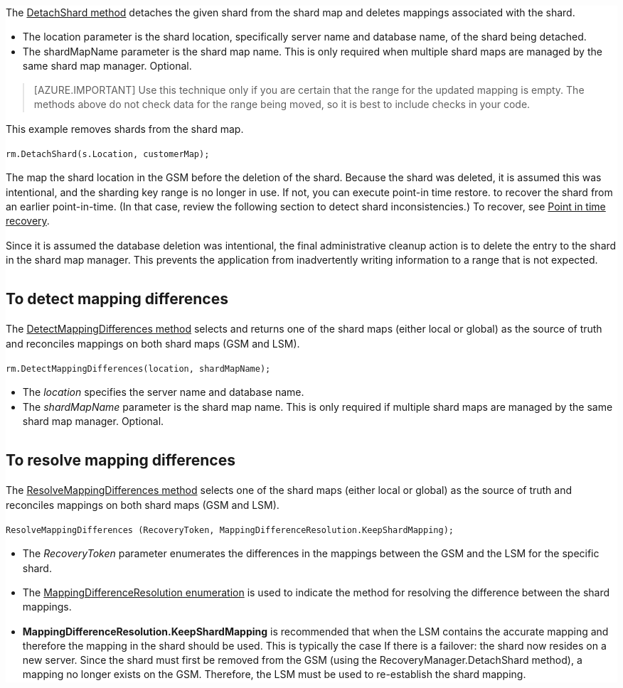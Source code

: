 The [DetachShard method](https://msdn.microsoft.com/zh-cn/library/azure/dn842083.aspx) detaches the given shard from the shard map and deletes mappings associated with the shard.  

* The location parameter is the shard location, specifically server name and database name, of the shard being detached. 
* The shardMapName parameter is the shard map name. This is only required when multiple shard maps are managed by the same shard map manager. Optional. 


> [AZURE.IMPORTANT]
> Use this technique only if you are certain that the range for the updated mapping is empty. The methods above do not check data for the range being moved, so it is best to include checks in your code.
>

This example removes shards from the shard map. 

	rm.DetachShard(s.Location, customerMap); 

The map the shard location in the GSM before the deletion of the shard. Because the shard was deleted, it is assumed this was intentional, and the sharding key range is no longer in use. If not, you can execute point-in time restore. to recover the shard from an earlier point-in-time. (In that case, review the following section to detect shard inconsistencies.) To recover, see [Point in time recovery](/documentation/articles/sql-database-point-in-time-restore/).

Since it is assumed the database deletion was intentional, the final administrative cleanup action is to delete the entry to the shard in the shard map manager. This prevents the application from inadvertently writing information to a range that is not expected.

## To detect mapping differences 

The [DetectMappingDifferences method](https://msdn.microsoft.com/zh-cn/library/azure/microsoft.azure.sqldatabase.elasticscale.shardmanagement.recovery.recoverymanager.detectmappingdifferences.aspx) selects and returns one of the shard maps (either local or global) as the source of truth and reconciles mappings on both shard maps (GSM and LSM).

	rm.DetectMappingDifferences(location, shardMapName);

* The *location* specifies the server name and database name. 
* The *shardMapName* parameter is the shard map name. This is only required if multiple shard maps are managed by the same shard map manager. Optional. 

## To resolve mapping differences

The [ResolveMappingDifferences method](https://msdn.microsoft.com/zh-cn/library/azure/microsoft.azure.sqldatabase.elasticscale.shardmanagement.recovery.recoverymanager.resolvemappingdifferences.aspx) selects one of the shard maps (either local or global) as the source of truth and reconciles mappings on both shard maps (GSM and LSM).

	ResolveMappingDifferences (RecoveryToken, MappingDifferenceResolution.KeepShardMapping);
   
* The *RecoveryToken* parameter enumerates the differences in the mappings between the GSM and the LSM for the specific shard. 

* The [MappingDifferenceResolution enumeration](https://msdn.microsoft.com/zh-cn/library/azure/microsoft.azure.sqldatabase.elasticscale.shardmanagement.recovery.mappingdifferenceresolution.aspx) is used to indicate the method for resolving the difference between the shard mappings. 
* **MappingDifferenceResolution.KeepShardMapping** is recommended that when the LSM contains the accurate mapping and therefore the mapping in the shard should be used. This is typically the case If there is a failover: the shard now resides on a new server. Since the shard must first be removed from the GSM (using the RecoveryManager.DetachShard method), a mapping no longer exists on the GSM. Therefore, the LSM must be used to re-establish the shard mapping.


[1]: ./media/sql-database-elastic-database-recovery-manager/recovery-manager.png